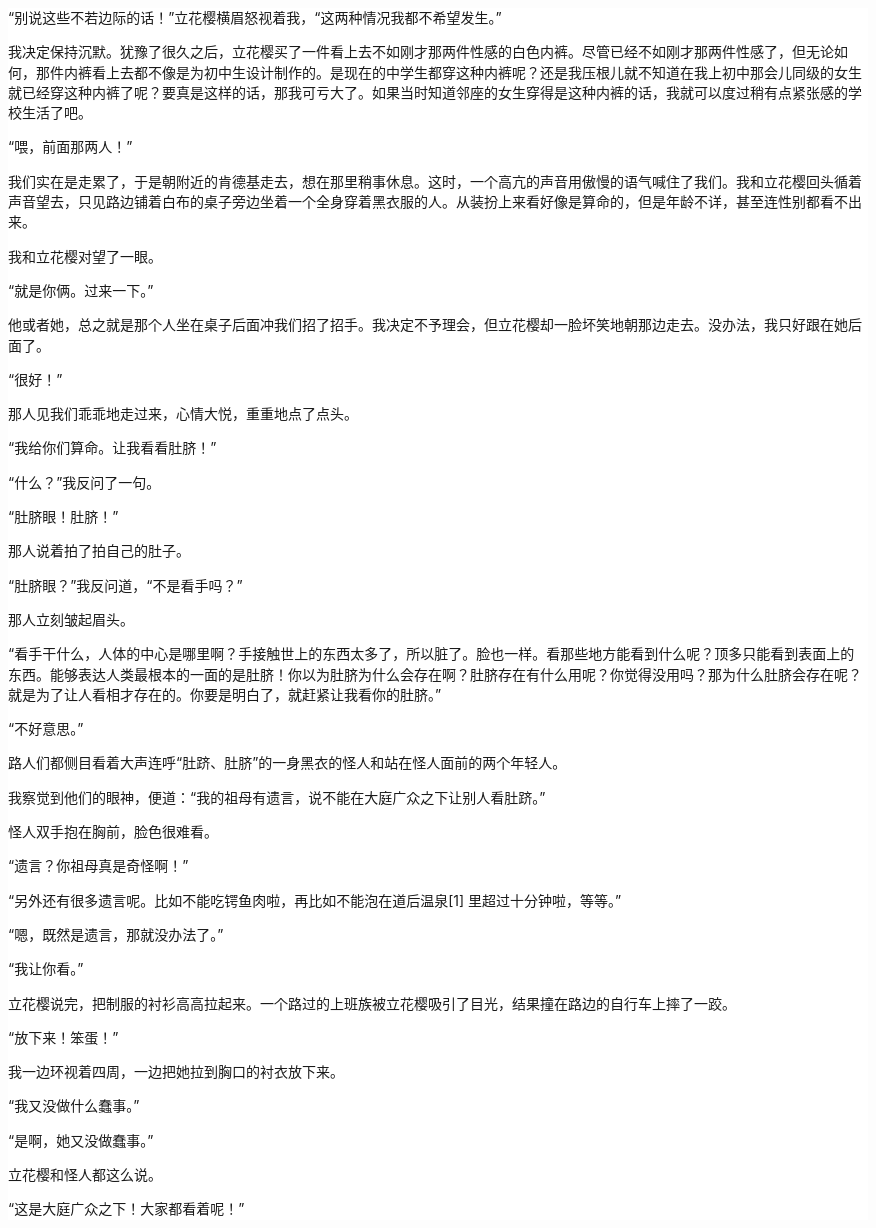 “别说这些不若边际的话！”立花樱横眉怒视着我，“这两种情况我都不希望发生。”

我决定保持沉默。犹豫了很久之后，立花樱买了一件看上去不如刚才那两件性感的白色内裤。尽管已经不如刚才那两件性感了，但无论如何，那件内裤看上去都不像是为初中生设计制作的。是现在的中学生都穿这种内裤呢？还是我压根儿就不知道在我上初中那会儿同级的女生就已经穿这种内裤了呢？要真是这样的话，那我可亏大了。如果当时知道邻座的女生穿得是这种内裤的话，我就可以度过稍有点紧张感的学校生活了吧。

“喂，前面那两人！”

我们实在是走累了，于是朝附近的肯德基走去，想在那里稍事休息。这时，一个高亢的声音用傲慢的语气喊住了我们。我和立花樱回头循着声音望去，只见路边铺着白布的桌子旁边坐着一个全身穿着黑衣服的人。从装扮上来看好像是算命的，但是年龄不详，甚至连性别都看不出来。

我和立花樱对望了一眼。

“就是你俩。过来一下。”

他或者她，总之就是那个人坐在桌子后面冲我们招了招手。我决定不予理会，但立花樱却一脸坏笑地朝那边走去。没办法，我只好跟在她后面了。

“很好！”

那人见我们乖乖地走过来，心情大悦，重重地点了点头。

“我给你们算命。让我看看肚脐！”

“什么？”我反问了一句。

“肚脐眼！肚脐！”

那人说着拍了拍自己的肚子。

“肚脐眼？”我反问道，“不是看手吗？”

那人立刻皱起眉头。

“看手干什么，人体的中心是哪里啊？手接触世上的东西太多了，所以脏了。脸也一样。看那些地方能看到什么呢？顶多只能看到表面上的东西。能够表达人类最根本的一面的是肚脐！你以为肚脐为什么会存在啊？肚脐存在有什么用呢？你觉得没用吗？那为什么肚脐会存在呢？就是为了让人看相才存在的。你要是明白了，就赶紧让我看你的肚脐。”

“不好意思。”

路人们都侧目看着大声连呼“肚跻、肚脐”的一身黑衣的怪人和站在怪人面前的两个年轻人。

我察觉到他们的眼神，便道：“我的祖母有遗言，说不能在大庭广众之下让别人看肚跻。”

怪人双手抱在胸前，脸色很难看。

“遗言？你祖母真是奇怪啊！”

“另外还有很多遗言呢。比如不能吃锷鱼肉啦，再比如不能泡在道后温泉[1] 里超过十分钟啦，等等。”

“嗯，既然是遗言，那就没办法了。”

“我让你看。”

立花樱说完，把制服的衬衫高高拉起来。一个路过的上班族被立花樱吸引了目光，结果撞在路边的自行车上摔了一跤。

“放下来！笨蛋！”

我一边环视着四周，一边把她拉到胸口的衬衣放下来。

“我又没做什么蠢事。”

“是啊，她又没做蠢事。”

立花樱和怪人都这么说。

“这是大庭广众之下！大家都看着呢！”
